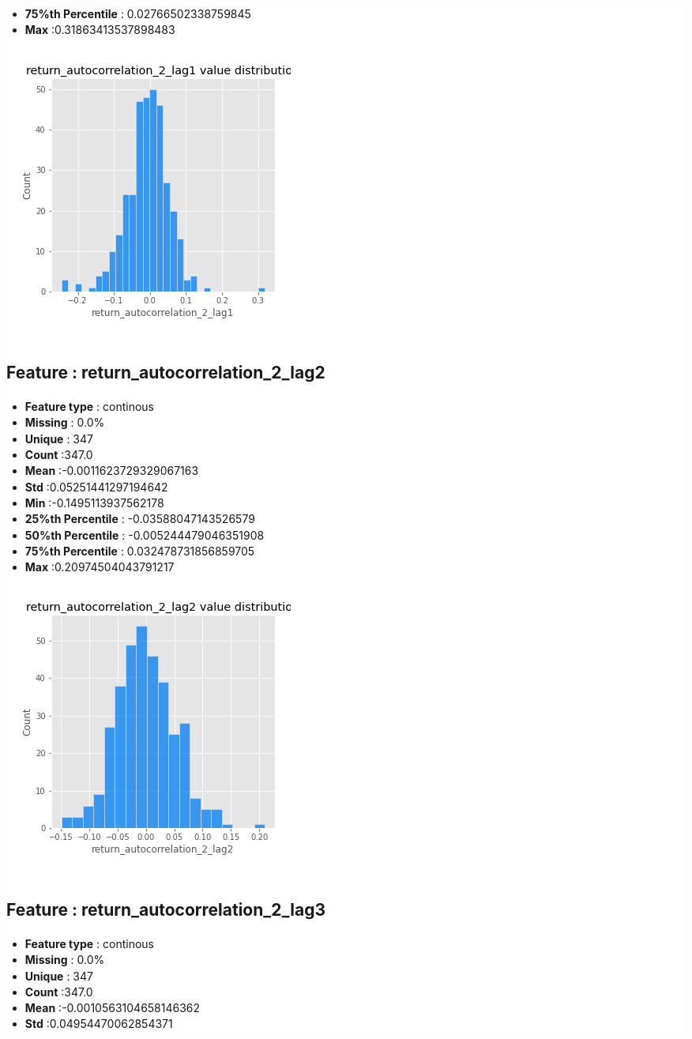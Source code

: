 - **75%th Percentile** : 0.02766502338759845
- **Max** :0.31863413537898483

![](return_autocorrelation_2_lag1.png)
## Feature : return_autocorrelation_2_lag2
- **Feature type** : continous
- **Missing** : 0.0%
- **Unique** : 347
- **Count** :347.0
- **Mean** :-0.0011623729329067163
- **Std** :0.05251441297194642
- **Min** :-0.1495113937562178
- **25%th Percentile** : -0.03588047143526579
- **50%th Percentile** : -0.005244479046351908
- **75%th Percentile** : 0.032478731856859705
- **Max** :0.20974504043791217

![](return_autocorrelation_2_lag2.png)
## Feature : return_autocorrelation_2_lag3
- **Feature type** : continous
- **Missing** : 0.0%
- **Unique** : 347
- **Count** :347.0
- **Mean** :-0.0010563104658146362
- **Std** :0.04954470062854371